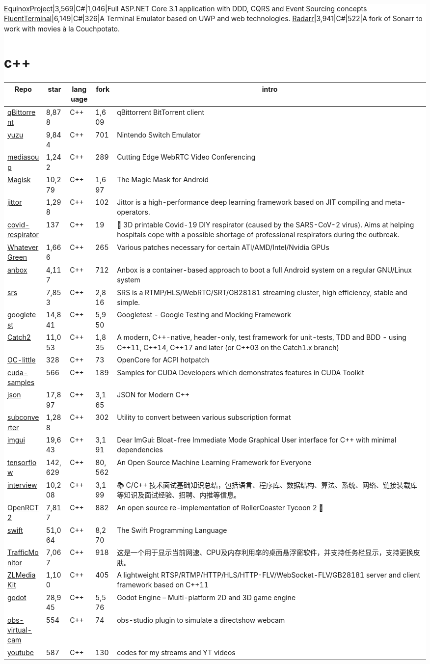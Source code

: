 [EquinoxProject](https://github.com/EduardoPires/EquinoxProject)|3,569|C#|1,046|Full ASP.NET Core 3.1 application with DDD, CQRS and Event Sourcing concepts
[FluentTerminal](https://github.com/felixse/FluentTerminal)|6,149|C#|326|A Terminal Emulator based on UWP and web technologies.
[Radarr](https://github.com/Radarr/Radarr)|3,941|C#|522|A fork of Sonarr to work with movies à la Couchpotato.


# c++

Repo|star|language|fork|intro
-|-|-|-|-
[qBittorrent](https://github.com/qbittorrent/qBittorrent)|8,878|C++|1,609|qBittorrent BitTorrent client
[yuzu](https://github.com/yuzu-emu/yuzu)|9,844|C++|701|Nintendo Switch Emulator
[mediasoup](https://github.com/versatica/mediasoup)|1,242|C++|289|Cutting Edge WebRTC Video Conferencing
[Magisk](https://github.com/topjohnwu/Magisk)|10,279|C++|1,697|The Magic Mask for Android
[jittor](https://github.com/Jittor/jittor)|1,298|C++|102|Jittor is a high-performance deep learning framework based on JIT compiling and meta-operators.
[covid-respirator](https://github.com/covid-response-projects/covid-respirator)|137|C++|19|🦠 3D printable Covid-19 DIY respirator (caused by the SARS-CoV-2 virus). Aims at helping hospitals cope with a possible shortage of professional respirators during the outbreak.
[WhateverGreen](https://github.com/acidanthera/WhateverGreen)|1,666|C++|265|Various patches necessary for certain ATI/AMD/Intel/Nvidia GPUs
[anbox](https://github.com/anbox/anbox)|4,117|C++|712|Anbox is a container-based approach to boot a full Android system on a regular GNU/Linux system
[srs](https://github.com/ossrs/srs)|7,853|C++|2,816|SRS is a RTMP/HLS/WebRTC/SRT/GB28181 streaming cluster, high efficiency, stable and simple.
[googletest](https://github.com/google/googletest)|14,841|C++|5,950|Googletest - Google Testing and Mocking Framework
[Catch2](https://github.com/catchorg/Catch2)|11,053|C++|1,835|A modern, C++-native, header-only, test framework for unit-tests, TDD and BDD - using C++11, C++14, C++17 and later (or C++03 on the Catch1.x branch)
[OC-little](https://github.com/daliansky/OC-little)|328|C++|73|OpenCore for ACPI hotpatch
[cuda-samples](https://github.com/NVIDIA/cuda-samples)|566|C++|189|Samples for CUDA Developers which demonstrates features in CUDA Toolkit
[json](https://github.com/nlohmann/json)|17,897|C++|3,165|JSON for Modern C++
[subconverter](https://github.com/tindy2013/subconverter)|1,288|C++|302|Utility to convert between various subscription format
[imgui](https://github.com/ocornut/imgui)|19,643|C++|3,191|Dear ImGui: Bloat-free Immediate Mode Graphical User interface for C++ with minimal dependencies
[tensorflow](https://github.com/tensorflow/tensorflow)|142,629|C++|80,562|An Open Source Machine Learning Framework for Everyone
[interview](https://github.com/huihut/interview)|10,208|C++|3,199|📚 C/C++ 技术面试基础知识总结，包括语言、程序库、数据结构、算法、系统、网络、链接装载库等知识及面试经验、招聘、内推等信息。
[OpenRCT2](https://github.com/OpenRCT2/OpenRCT2)|7,817|C++|882|An open source re-implementation of RollerCoaster Tycoon 2 🎢
[swift](https://github.com/apple/swift)|51,064|C++|8,270|The Swift Programming Language
[TrafficMonitor](https://github.com/zhongyang219/TrafficMonitor)|7,067|C++|918|这是一个用于显示当前网速、CPU及内存利用率的桌面悬浮窗软件，并支持任务栏显示，支持更换皮肤。
[ZLMediaKit](https://github.com/xiongziliang/ZLMediaKit)|1,100|C++|405|A lightweight RTSP/RTMP/HTTP/HLS/HTTP-FLV/WebSocket-FLV/GB28181 server and client framework based on C++11
[godot](https://github.com/godotengine/godot)|28,945|C++|5,576|Godot Engine – Multi-platform 2D and 3D game engine
[obs-virtual-cam](https://github.com/CatxFish/obs-virtual-cam)|554|C++|74|obs-studio plugin to simulate a directshow webcam
[youtube](https://github.com/Errichto/youtube)|587|C++|130|codes for my streams and YT videos
